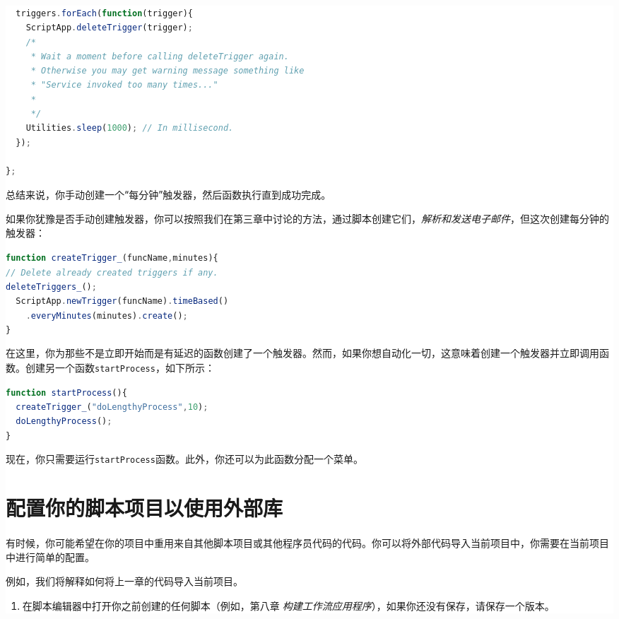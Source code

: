 ```js
  triggers.forEach(function(trigger){
    ScriptApp.deleteTrigger(trigger);
    /*
     * Wait a moment before calling deleteTrigger again.
     * Otherwise you may get warning message something like
     * "Service invoked too many times..."
     *
     */
    Utilities.sleep(1000); // In millisecond.
  });

};
```

总结来说，你手动创建一个“每分钟”触发器，然后函数执行直到成功完成。

如果你犹豫是否手动创建触发器，你可以按照我们在第三章中讨论的方法，通过脚本创建它们，*解析和发送电子邮件*，但这次创建每分钟的触发器：

```js
function createTrigger_(funcName,minutes){
// Delete already created triggers if any.
deleteTriggers_();
  ScriptApp.newTrigger(funcName).timeBased()
    .everyMinutes(minutes).create();
}
```

在这里，你为那些不是立即开始而是有延迟的函数创建了一个触发器。然而，如果你想自动化一切，这意味着创建一个触发器并立即调用函数。创建另一个函数`startProcess`，如下所示：

```js
function startProcess(){
  createTrigger_("doLengthyProcess",10);
  doLengthyProcess();
}
```

现在，你只需要运行`startProcess`函数。此外，你还可以为此函数分配一个菜单。

# 配置你的脚本项目以使用外部库

有时候，你可能希望在你的项目中重用来自其他脚本项目或其他程序员代码的代码。你可以将外部代码导入当前项目中，你需要在当前项目中进行简单的配置。

例如，我们将解释如何将上一章的代码导入当前项目。

1.  在脚本编辑器中打开你之前创建的任何脚本（例如，第八章 *构建工作流应用程序*），如果你还没有保存，请保存一个版本。
